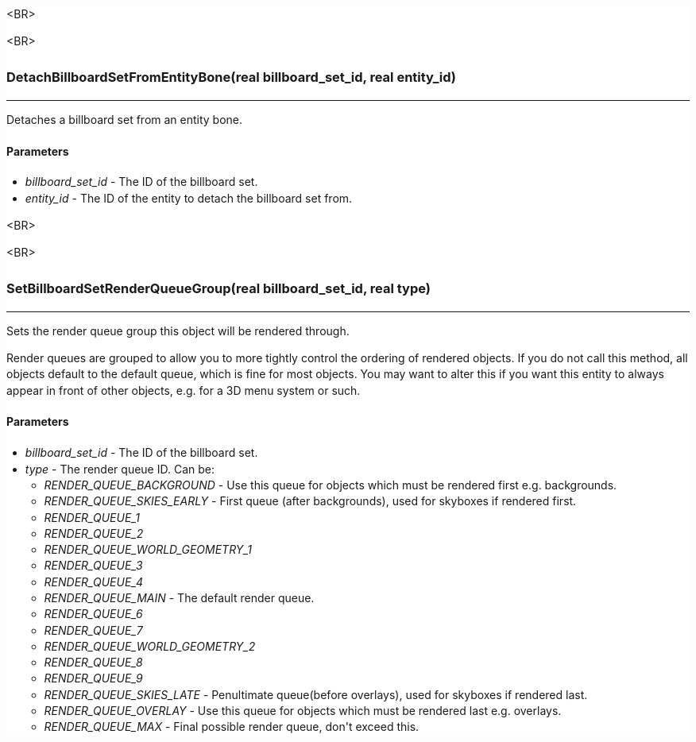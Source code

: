 
&lt;BR&gt;




&lt;BR&gt;


### DetachBillboardSetFromEntityBone(real billboard\_set\_id, real entity\_id) ###

---

Detaches a billboard set from an entity bone.
#### Parameters ####
  * _billboard\_set\_id_ - The ID of the billboard set.
  * _entity\_id_ - The ID of the entity to detach the billboard set from.


&lt;BR&gt;




&lt;BR&gt;


### SetBillboardSetRenderQueueGroup(real billboard\_set\_id, real type) ###

---

Sets the render queue group this object will be rendered through.

Render queues are grouped to allow you to more tightly control the ordering of rendered objects. If you do not call this method, all objects default to the default queue, which is fine for most objects. You may want to alter this if you want this entity to always appear in front of other objects, e.g. for a 3D menu system or such.
#### Parameters ####
  * _billboard\_set\_id_ - The ID of the billboard set.
  * _type_ - The render queue ID.  Can be:
    * _RENDER\_QUEUE\_BACKGROUND_ - Use this queue for objects which must be rendered first e.g. backgrounds.
    * _RENDER\_QUEUE\_SKIES\_EARLY_ - First queue (after backgrounds), used for skyboxes if rendered first.
    * _RENDER\_QUEUE\_1_
    * _RENDER\_QUEUE\_2_
    * _RENDER\_QUEUE\_WORLD\_GEOMETRY\_1_
    * _RENDER\_QUEUE\_3_
    * _RENDER\_QUEUE\_4_
    * _RENDER\_QUEUE\_MAIN_ - The default render queue.
    * _RENDER\_QUEUE\_6_
    * _RENDER\_QUEUE\_7_
    * _RENDER\_QUEUE\_WORLD\_GEOMETRY\_2_
    * _RENDER\_QUEUE\_8_
    * _RENDER\_QUEUE\_9_
    * _RENDER\_QUEUE\_SKIES\_LATE_ - Penultimate queue(before overlays), used for skyboxes if rendered last.
    * _RENDER\_QUEUE\_OVERLAY_ - Use this queue for objects which must be rendered last e.g. overlays.
    * _RENDER\_QUEUE\_MAX_ - Final possible render queue, don't exceed this.
